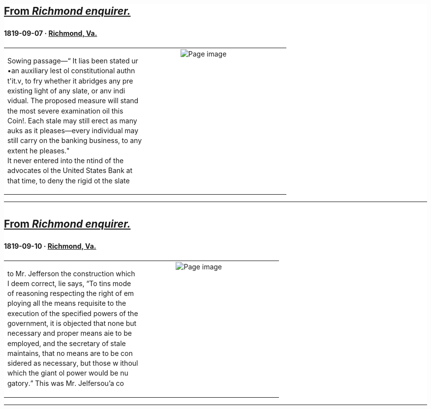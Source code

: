 
## [From _Richmond enquirer._](https://www.loc.gov/resource/sn84024735/1819-09-07/ed-1/?sp=3)

#### 1819-09-07 &middot; [Richmond, Va.](http://dbpedia.org/resource/Richmond%2C_Virginia)

<table style="width: 100%;"><tr><td style="width: 50%">

  
  
Sowing passage—“ It lias been stated ur  
•an auxiliary lest ol constitutional authn­  
t&#x27;it.v, to fry whether it abridges any pre  
existing light of any slate, or anv indi­  
vidual. The proposed measure will stand  
the most severe examination oil this  
Coin!. Each stale may still erect as many  
auks as it pleases—every individual may  
still carry on the banking business, to any  
extent he pleases.&quot;  
It never entered into the ntind of the  
advocates ol the United States Bank at  
that time, to deny the rigid ot the slate
</td><td style="width: 50%; max-height: 75%; margin: auto; display: block;">
<img alt="Page image" src="https://tile.loc.gov/image-services/iiif/service:ndnp:vi:batch_vi_mudhens_ver02:data:sn84024735:00414183943:1819090701:0139/pct:34.11154345006485,66.67470169940943,14.85624729788154,7.1632316901691375/!600,600/0/default.jpg"/>
</td>
</tr></table>

---

## [From _Richmond enquirer._](https://www.loc.gov/resource/sn84024735/1819-09-10/ed-1/?sp=3)

#### 1819-09-10 &middot; [Richmond, Va.](http://dbpedia.org/resource/Richmond%2C_Virginia)

<table style="width: 100%;"><tr><td style="width: 50%">

  
to Mr. Jefferson the construction which  
I deem correct, lie says, “To tins mode  
of reasoning respecting the right of em  
ploying all the means requisite to the  
execution of the specified powers of the  
government, it is objected that none but  
necessary and proper means aie to be  
employed, and the secretary of stale  
maintains, that no means are to be con  
sidered as necessary, but those w ithoul  
which the giant ol power would be nu­  
gatory.” This was Mr. Jelfersou’a co
</td><td style="width: 50%; max-height: 75%; margin: auto; display: block;">
<img alt="Page image" src="https://tile.loc.gov/image-services/iiif/service:ndnp:vi:batch_vi_mudhens_ver02:data:sn84024735:00414183943:1819091001:0143/pct:35.306623058053965,86.67474258025439,14.657944944126465,6.6545527962850795/!600,600/0/default.jpg"/>
</td>
</tr></table>

---